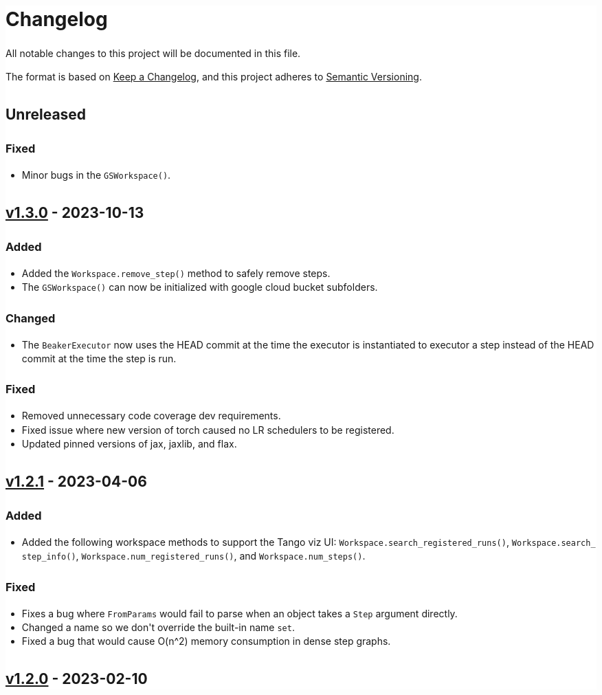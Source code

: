 # Changelog

All notable changes to this project will be documented in this file.

The format is based on [Keep a Changelog](https://keepachangelog.com/en/1.0.0/),
and this project adheres to [Semantic Versioning](https://semver.org/spec/v2.0.0.html).

## Unreleased

### Fixed

- Minor bugs in the `GSWorkspace()`.

## [v1.3.0](https://github.com/allenai/tango/releases/tag/v1.3.0) - 2023-10-13

### Added
 - Added the `Workspace.remove_step()` method to safely remove steps.
- The `GSWorkspace()` can now be initialized with google cloud bucket subfolders.

### Changed

- The `BeakerExecutor` now uses the HEAD commit at the time the executor is instantiated to executor a step instead of the HEAD commit at the time the step is run.

### Fixed

- Removed unnecessary code coverage dev requirements.
- Fixed issue where new version of torch caused no LR schedulers to be registered.
- Updated pinned versions of jax, jaxlib, and flax.

## [v1.2.1](https://github.com/allenai/tango/releases/tag/v1.2.1) - 2023-04-06

### Added

- Added the following workspace methods to support the Tango viz UI: `Workspace.search_registered_runs()`, `Workspace.search_step_info()`, `Workspace.num_registered_runs()`, and `Workspace.num_steps()`.

### Fixed

- Fixes a bug where `FromParams` would fail to parse when an object takes a `Step` argument directly.
- Changed a name so we don't override the built-in name `set`.
- Fixed a bug that would cause O(n^2) memory consumption in dense step graphs.


## [v1.2.0](https://github.com/allenai/tango/releases/tag/v1.2.0) - 2023-02-10
